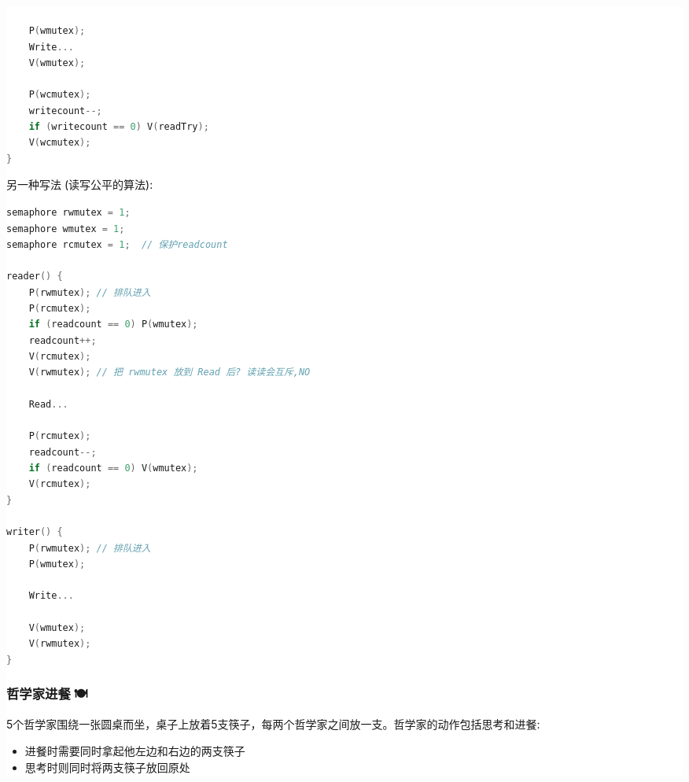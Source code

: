 ```c
    
    P(wmutex);
    Write...
	V(wmutex);
    
    P(wcmutex);
    writecount--;
    if (writecount == 0) V(readTry);
    V(wcmutex);
}
```

另一种写法 (读写公平的算法):

```c
semaphore rwmutex = 1;
semaphore wmutex = 1;
semaphore rcmutex = 1;	// 保护readcount

reader() {
    P(rwmutex);	// 排队进入
    P(rcmutex);
    if (readcount == 0) P(wmutex);
    readcount++;
    V(rcmutex);
    V(rwmutex);	// 把 rwmutex 放到 Read 后? 读读会互斥,NO
    
    Read...
	
	P(rcmutex);
    readcount--;
    if (readcount == 0) V(wmutex);
    V(rcmutex);
}

writer() {
    P(rwmutex);	// 排队进入
    P(wmutex);
    
    Write...
        
	V(wmutex);     
    V(rwmutex);
}
```

### 哲学家进餐 🍽️

5个哲学家围绕一张圆桌而坐，桌子上放着5支筷子，每两个哲学家之间放一支。哲学家的动作包括思考和进餐:

- 进餐时需要同时拿起他左边和右边的两支筷子
- 思考时则同时将两支筷子放回原处
